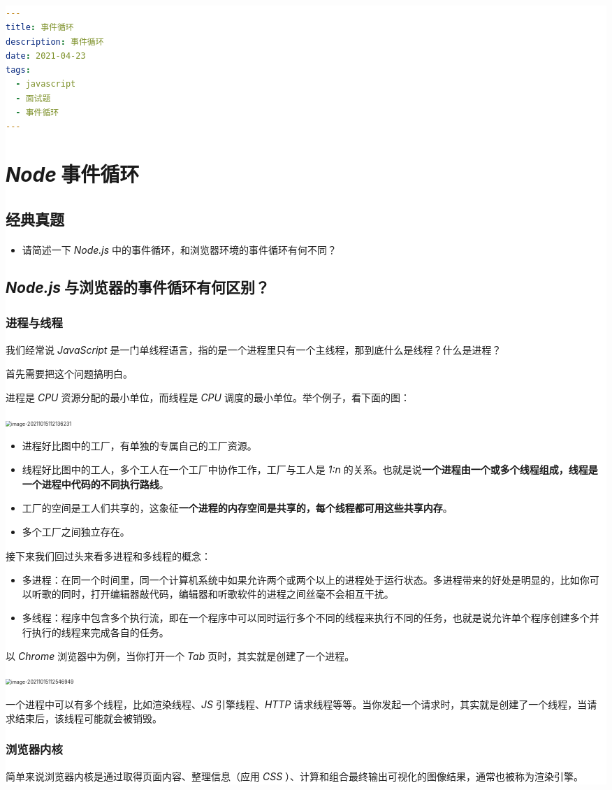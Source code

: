 ```yaml
---
title: 事件循环
description: 事件循环
date: 2021-04-23
tags:
  - javascript
  - 面试题
  - 事件循环
---
```


# *Node* 事件循环

## 经典真题

- 请简述一下 *Node.js* 中的事件循环，和浏览器环境的事件循环有何不同？

## *Node.js* 与浏览器的事件循环有何区别？

### 进程与线程

我们经常说 *JavaScript* 是一门单线程语言，指的是一个进程里只有一个主线程，那到底什么是线程？什么是进程？

首先需要把这个问题搞明白。

进程是 *CPU* 资源分配的最小单位，而线程是 *CPU* 调度的最小单位。举个例子，看下面的图：

<img src="https://xiejie-typora.oss-cn-chengdu.aliyuncs.com/2021-10-15-032136.png" alt="image-20211015112136231" style="zoom:50%;" />

- 进程好比图中的工厂，有单独的专属自己的工厂资源。

- 线程好比图中的工人，多个工人在一个工厂中协作工作，工厂与工人是 *1:n* 的关系。也就是说**一个进程由一个或多个线程组成，线程是一个进程中代码的不同执行路线**。

- 工厂的空间是工人们共享的，这象征**一个进程的内存空间是共享的，每个线程都可用这些共享内存**。

- 多个工厂之间独立存在。

接下来我们回过头来看多进程和多线程的概念：

- 多进程：在同一个时间里，同一个计算机系统中如果允许两个或两个以上的进程处于运行状态。多进程带来的好处是明显的，比如你可以听歌的同时，打开编辑器敲代码，编辑器和听歌软件的进程之间丝毫不会相互干扰。

- 多线程：程序中包含多个执行流，即在一个程序中可以同时运行多个不同的线程来执行不同的任务，也就是说允许单个程序创建多个并行执行的线程来完成各自的任务。

以 *Chrome* 浏览器中为例，当你打开一个 *Tab* 页时，其实就是创建了一个进程。

<img src="https://xiejie-typora.oss-cn-chengdu.aliyuncs.com/2021-10-15-032547.png" alt="image-20211015112546949" style="zoom:50%;" />

一个进程中可以有多个线程，比如渲染线程、*JS* 引擎线程、*HTTP* 请求线程等等。当你发起一个请求时，其实就是创建了一个线程，当请求结束后，该线程可能就会被销毁。

### 浏览器内核

简单来说浏览器内核是通过取得页面内容、整理信息（应用 *CSS* ）、计算和组合最终输出可视化的图像结果，通常也被称为渲染引擎。
